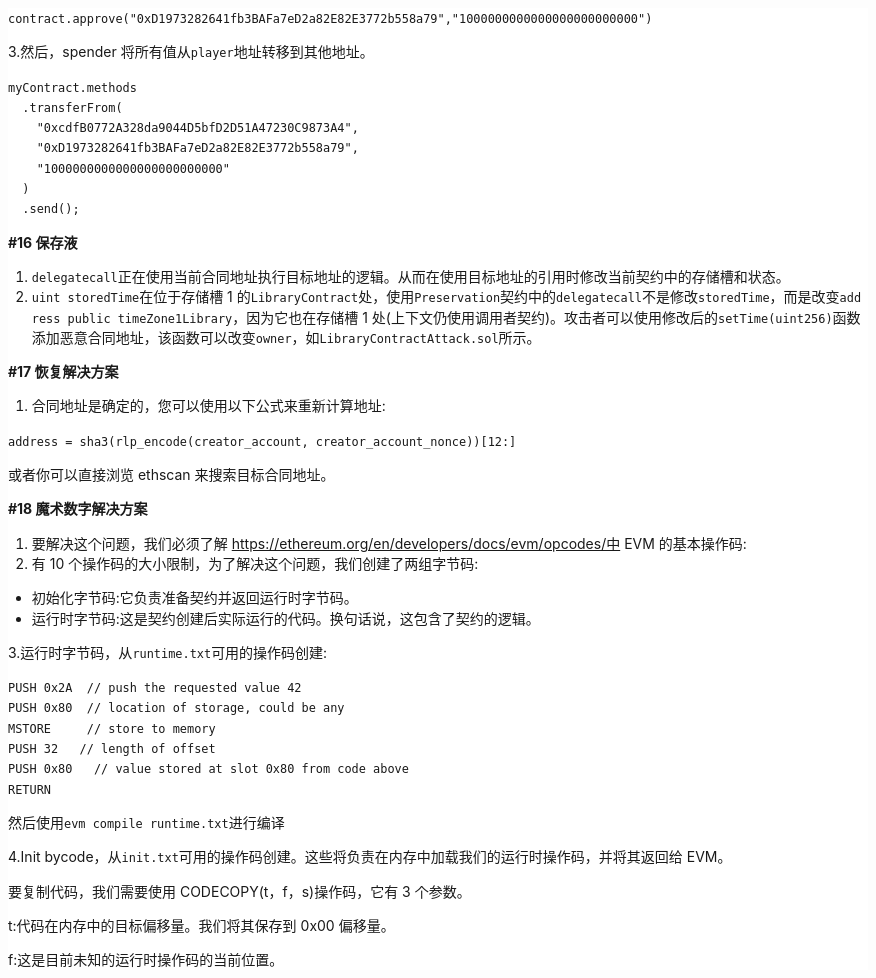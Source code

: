 ```
contract.approve("0xD1973282641fb3BAFa7eD2a82E82E3772b558a79","1000000000000000000000000")
```

3.然后，spender 将所有值从`player`地址转移到其他地址。

```
myContract.methods
  .transferFrom(
    "0xcdfB0772A328da9044D5bfD2D51A47230C9873A4",
    "0xD1973282641fb3BAFa7eD2a82E82E3772b558a79",
    "1000000000000000000000000"
  )
  .send();
```

**#16 保存液**

1.  `delegatecall`正在使用当前合同地址执行目标地址的逻辑。从而在使用目标地址的引用时修改当前契约中的存储槽和状态。
2.  `uint storedTime`在位于存储槽 1 的`LibraryContract`处，使用`Preservation`契约中的`delegatecall`不是修改`storedTime`，而是改变`address public timeZone1Library`，因为它也在存储槽 1 处(上下文仍使用调用者契约)。攻击者可以使用修改后的`setTime(uint256)`函数添加恶意合同地址，该函数可以改变`owner`，如`LibraryContractAttack.sol`所示。

**#17 恢复解决方案**

1.  合同地址是确定的，您可以使用以下公式来重新计算地址:

```
address = sha3(rlp_encode(creator_account, creator_account_nonce))[12:]
```

或者你可以直接浏览 ethscan 来搜索目标合同地址。

**#18 魔术数字解决方案**

1.  要解决这个问题，我们必须了解 https://ethereum.org/en/developers/docs/evm/opcodes/中 EVM 的基本操作码:
2.  有 10 个操作码的大小限制，为了解决这个问题，我们创建了两组字节码:

*   初始化字节码:它负责准备契约并返回运行时字节码。
*   运行时字节码:这是契约创建后实际运行的代码。换句话说，这包含了契约的逻辑。

3.运行时字节码，从`runtime.txt`可用的操作码创建:

```
PUSH 0x2A  // push the requested value 42
PUSH 0x80  // location of storage, could be any
MSTORE     // store to memory
PUSH 32   // length of offset
PUSH 0x80   // value stored at slot 0x80 from code above
RETURN
```

然后使用`evm compile runtime.txt`进行编译

4.Init bycode，从`init.txt`可用的操作码创建。这些将负责在内存中加载我们的运行时操作码，并将其返回给 EVM。

要复制代码，我们需要使用 CODECOPY(t，f，s)操作码，它有 3 个参数。

t:代码在内存中的目标偏移量。我们将其保存到 0x00 偏移量。

f:这是目前未知的运行时操作码的当前位置。
